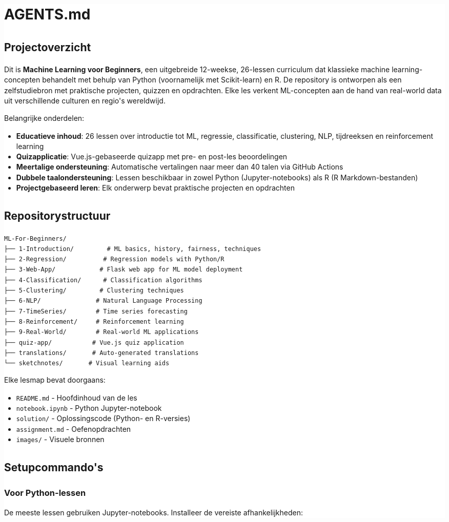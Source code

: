 
# AGENTS.md

## Projectoverzicht

Dit is **Machine Learning voor Beginners**, een uitgebreide 12-weekse, 26-lessen curriculum dat klassieke machine learning-concepten behandelt met behulp van Python (voornamelijk met Scikit-learn) en R. De repository is ontworpen als een zelfstudiebron met praktische projecten, quizzen en opdrachten. Elke les verkent ML-concepten aan de hand van real-world data uit verschillende culturen en regio's wereldwijd.

Belangrijke onderdelen:
- **Educatieve inhoud**: 26 lessen over introductie tot ML, regressie, classificatie, clustering, NLP, tijdreeksen en reinforcement learning
- **Quizapplicatie**: Vue.js-gebaseerde quizapp met pre- en post-les beoordelingen
- **Meertalige ondersteuning**: Automatische vertalingen naar meer dan 40 talen via GitHub Actions
- **Dubbele taalondersteuning**: Lessen beschikbaar in zowel Python (Jupyter-notebooks) als R (R Markdown-bestanden)
- **Projectgebaseerd leren**: Elk onderwerp bevat praktische projecten en opdrachten

## Repositorystructuur

```
ML-For-Beginners/
├── 1-Introduction/         # ML basics, history, fairness, techniques
├── 2-Regression/          # Regression models with Python/R
├── 3-Web-App/            # Flask web app for ML model deployment
├── 4-Classification/      # Classification algorithms
├── 5-Clustering/         # Clustering techniques
├── 6-NLP/               # Natural Language Processing
├── 7-TimeSeries/        # Time series forecasting
├── 8-Reinforcement/     # Reinforcement learning
├── 9-Real-World/        # Real-world ML applications
├── quiz-app/           # Vue.js quiz application
├── translations/       # Auto-generated translations
└── sketchnotes/       # Visual learning aids
```

Elke lesmap bevat doorgaans:
- `README.md` - Hoofdinhoud van de les
- `notebook.ipynb` - Python Jupyter-notebook
- `solution/` - Oplossingscode (Python- en R-versies)
- `assignment.md` - Oefenopdrachten
- `images/` - Visuele bronnen

## Setupcommando's

### Voor Python-lessen

De meeste lessen gebruiken Jupyter-notebooks. Installeer de vereiste afhankelijkheden:

